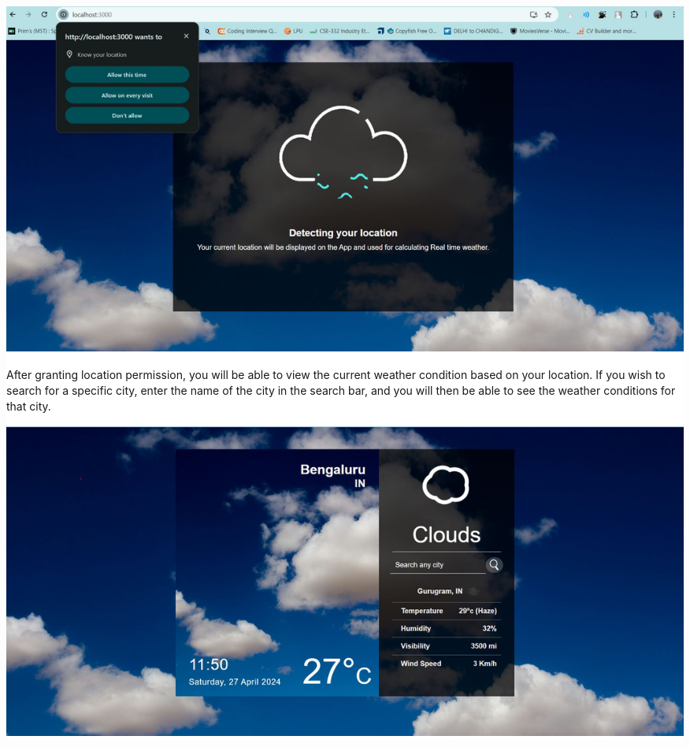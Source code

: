 <p align="center">
<img src="src/images/Location_permission.JPG" width="100%">
</p>

After granting location permission, you will be able to view the current weather condition based on your location. If you wish to search for a specific city, enter the name of the city in the search bar, and you will then be able to see the weather conditions for that city.

<p align="center">
<img src="src/images/waether_dasboard_application.JPG" width="100%">
</p>
